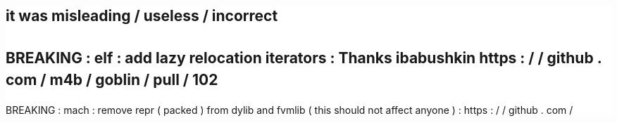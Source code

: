it
was
misleading
/
useless
/
incorrect
-
BREAKING
:
elf
:
add
lazy
relocation
iterators
:
Thanks
ibabushkin
https
:
/
/
github
.
com
/
m4b
/
goblin
/
pull
/
102
-
BREAKING
:
mach
:
remove
repr
(
packed
)
from
dylib
and
fvmlib
(
this
should
not
affect
anyone
)
:
https
:
/
/
github
.
com
/